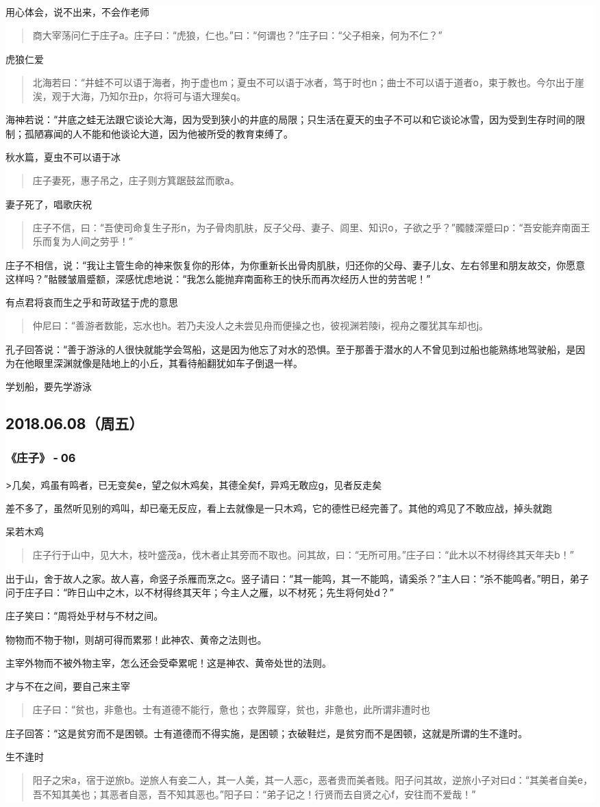 

用心体会，说不出来，不会作老师
>商大宰荡问仁于庄子a。庄子曰：“虎狼，仁也。”曰：“何谓也？”庄子曰：“父子相亲，何为不仁？”



虎狼仁爱
>北海若曰：“井蛙不可以语于海者，拘于虚也m；夏虫不可以语于冰者，笃于时也n；曲士不可以语于道者o，束于教也。今尔出于崖涘，观于大海，乃知尔丑p，尔将可与语大理矣q。

海神若说：“井底之蛙无法跟它谈论大海，因为受到狭小的井底的局限；只生活在夏天的虫子不可以和它谈论冰雪，因为受到生存时间的限制；孤陋寡闻的人不能和他谈论大道，因为他被所受的教育束缚了。



秋水篇，夏虫不可以语于冰
>庄子妻死，惠子吊之，庄子则方箕踞鼓盆而歌a。



妻子死了，唱歌庆祝
>庄子不信，曰：“吾使司命复生子形n，为子骨肉肌肤，反子父母、妻子、闾里、知识o，子欲之乎？”髑髅深蹙曰p：“吾安能弃南面王乐而复为人间之劳乎！”

庄子不相信，说：“我让主管生命的神来恢复你的形体，为你重新长出骨肉肌肤，归还你的父母、妻子儿女、左右邻里和朋友故交，你愿意这样吗？”骷髅皱眉蹙额，深感忧虑地说：“我怎么能抛弃南面称王的快乐而再次经历人世的劳苦呢！”



有点君将哀而生之乎和苛政猛于虎的意思
>仲尼曰：“善游者数能，忘水也h。若乃夫没人之未尝见舟而便操之也，彼视渊若陵i，视舟之覆犹其车却也j。

孔子回答说：“善于游泳的人很快就能学会驾船，这是因为他忘了对水的恐惧。至于那善于潜水的人不曾见到过船也能熟练地驾驶船，是因为在他眼里深渊就像是陆地上的小丘，其看待船翻犹如车子倒退一样。



学划船，要先学游泳
<h2>2018.06.08（周五）</h2>
<h3>《庄子》 - 06</h3>
>几矣，鸡虽有鸣者，已无变矣e，望之似木鸡矣，其德全矣f，异鸡无敢应g，见者反走矣

差不多了，虽然听见别的鸡叫，却已毫无反应，看上去就像是一只木鸡，它的德性已经完善了。其他的鸡见了不敢应战，掉头就跑



呆若木鸡
>庄子行于山中，见大木，枝叶盛茂a，伐木者止其旁而不取也。问其故，曰：“无所可用。”庄子曰：“此木以不材得终其天年夫b！”

出于山，舍于故人之家。故人喜，命竖子杀雁而烹之c。竖子请曰：“其一能鸣，其一不能鸣，请奚杀？”主人曰：“杀不能鸣者。”明日，弟子问于庄子曰：“昨日山中之木，以不材得终其天年；今主人之雁，以不材死；先生将何处d？”

庄子笑曰：“周将处乎材与不材之间。

物物而不物于物l，则胡可得而累邪！此神农、黄帝之法则也。

主宰外物而不被外物主宰，怎么还会受牵累呢！这是神农、黄帝处世的法则。



才与不在之间，要自己来主宰
>庄子曰：“贫也，非惫也。士有道德不能行，惫也；衣弊履穿，贫也，非惫也，此所谓非遭时也

庄子回答：“这是贫穷而不是困顿。士有道德而不得实施，是困顿；衣破鞋烂，是贫穷而不是困顿，这就是所谓的生不逢时。



生不逢时
>阳子之宋a，宿于逆旅b。逆旅人有妾二人，其一人美，其一人恶c，恶者贵而美者贱。阳子问其故，逆旅小子对曰d：“其美者自美e，吾不知其美也；其恶者自恶，吾不知其恶也。”阳子曰：“弟子记之！行贤而去自贤之心f，安往而不爱哉！”
